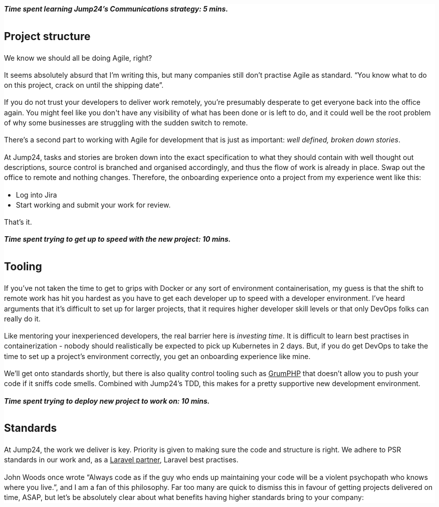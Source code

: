 **_Time spent learning Jump24’s Communications strategy: 5 mins._**

## Project structure
We know we should all be doing Agile, right?

It seems absolutely absurd that I’m writing this, but many companies still don’t practise Agile as standard. “You know what to do on this project, crack on until the shipping date”.

If you do not trust your developers to deliver work remotely, you’re presumably desperate to get everyone back into the office again. You might feel like you don't have any visibility of what has been done or is left to do, and it could well be the root problem of why some businesses are struggling with the sudden switch to remote.

There’s a second part to working with Agile for development that is just as important: *well defined, broken down stories*.

At Jump24, tasks and stories are broken down into the exact specification to what they should contain with well thought out descriptions, source control is branched and organised accordingly, and thus the flow of work is already in place. Swap out the office to remote and nothing changes. Therefore, the onboarding experience onto a project from my experience went like this:

* Log into Jira
* Start working and submit your work for review.

That’s it.

**_Time spent trying to get up to speed with the new project: 10 mins._**

## Tooling
If you’ve not taken the time to get to grips with Docker or any sort of environment containerisation, my guess is that the shift to remote work has hit you hardest as you have to get each developer up to speed with a developer environment. I’ve heard arguments that it’s difficult to set up for larger projects, that it requires higher developer skill levels or that only DevOps folks can really do it.

Like mentoring your inexperienced developers, the real barrier here is *investing time*. It is difficult to learn best practises in containerization - nobody should realistically be expected to pick up Kubernetes in 2 days. But, if you do get DevOps to take the time to set up a project’s environment correctly, you get an onboarding experience like mine.

We’ll get onto standards shortly, but there is also quality control tooling such as [GrumPHP](https://github.com/phpro/grumphp) that doesn’t allow you to push your code if it sniffs code smells. Combined with Jump24’s TDD, this makes for a pretty supportive new development environment.

**_Time spent trying to deploy new project to work on: 10 mins._**

## Standards
At Jump24, the work we deliver is key. Priority is given to making sure the code and structure is right. We adhere to PSR standards in our work and, as a [Laravel partner](https://laravel.com/partners), Laravel best practises.

John Woods once wrote “Always code as if the guy who ends up maintaining your code will be a violent psychopath who knows where you live.”, and I am a fan of this philosophy. Far too many are quick to dismiss this in favour of getting projects delivered on time, ASAP, but let’s be absolutely clear about what benefits having higher standards bring to your company:
